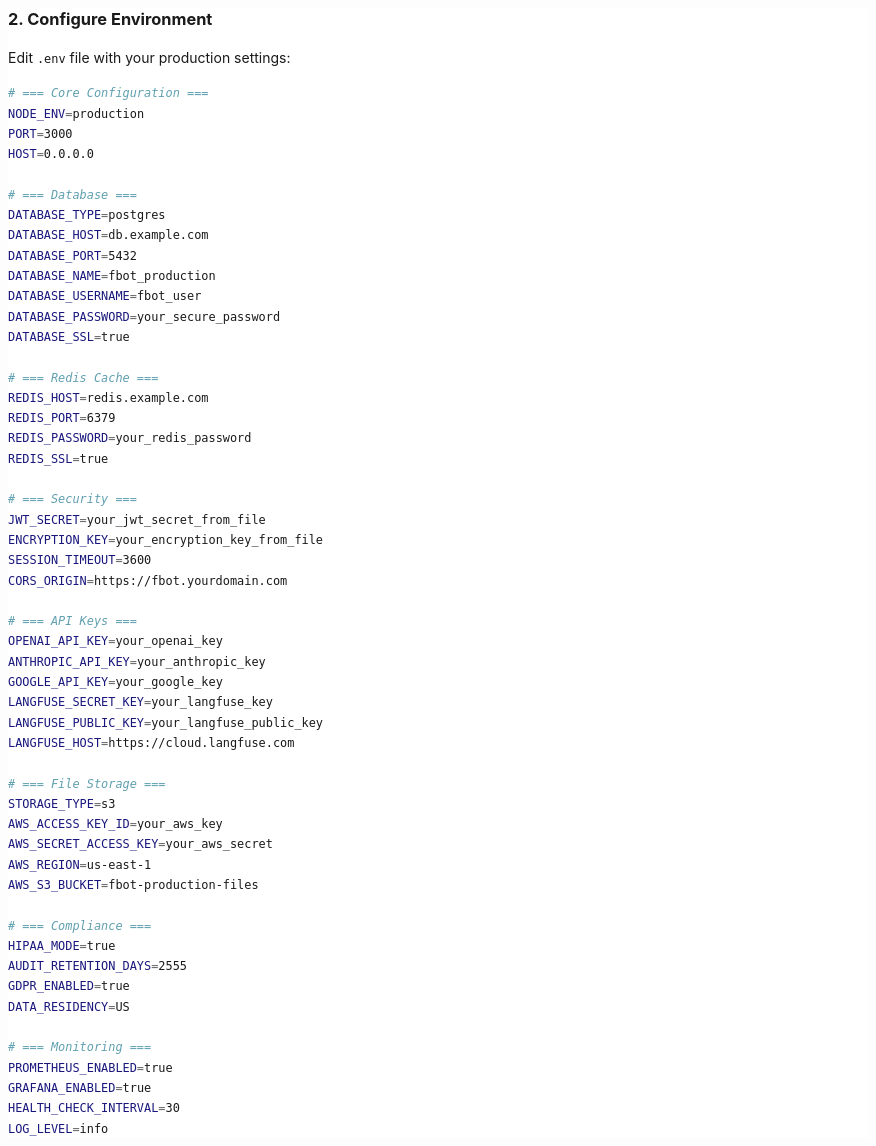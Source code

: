 ### 2. Configure Environment

Edit `.env` file with your production settings:

```bash
# === Core Configuration ===
NODE_ENV=production
PORT=3000
HOST=0.0.0.0

# === Database ===
DATABASE_TYPE=postgres
DATABASE_HOST=db.example.com
DATABASE_PORT=5432
DATABASE_NAME=fbot_production
DATABASE_USERNAME=fbot_user
DATABASE_PASSWORD=your_secure_password
DATABASE_SSL=true

# === Redis Cache ===
REDIS_HOST=redis.example.com
REDIS_PORT=6379
REDIS_PASSWORD=your_redis_password
REDIS_SSL=true

# === Security ===
JWT_SECRET=your_jwt_secret_from_file
ENCRYPTION_KEY=your_encryption_key_from_file
SESSION_TIMEOUT=3600
CORS_ORIGIN=https://fbot.yourdomain.com

# === API Keys ===
OPENAI_API_KEY=your_openai_key
ANTHROPIC_API_KEY=your_anthropic_key
GOOGLE_API_KEY=your_google_key
LANGFUSE_SECRET_KEY=your_langfuse_key
LANGFUSE_PUBLIC_KEY=your_langfuse_public_key
LANGFUSE_HOST=https://cloud.langfuse.com

# === File Storage ===
STORAGE_TYPE=s3
AWS_ACCESS_KEY_ID=your_aws_key
AWS_SECRET_ACCESS_KEY=your_aws_secret
AWS_REGION=us-east-1
AWS_S3_BUCKET=fbot-production-files

# === Compliance ===
HIPAA_MODE=true
AUDIT_RETENTION_DAYS=2555
GDPR_ENABLED=true
DATA_RESIDENCY=US

# === Monitoring ===
PROMETHEUS_ENABLED=true
GRAFANA_ENABLED=true
HEALTH_CHECK_INTERVAL=30
LOG_LEVEL=info
```
